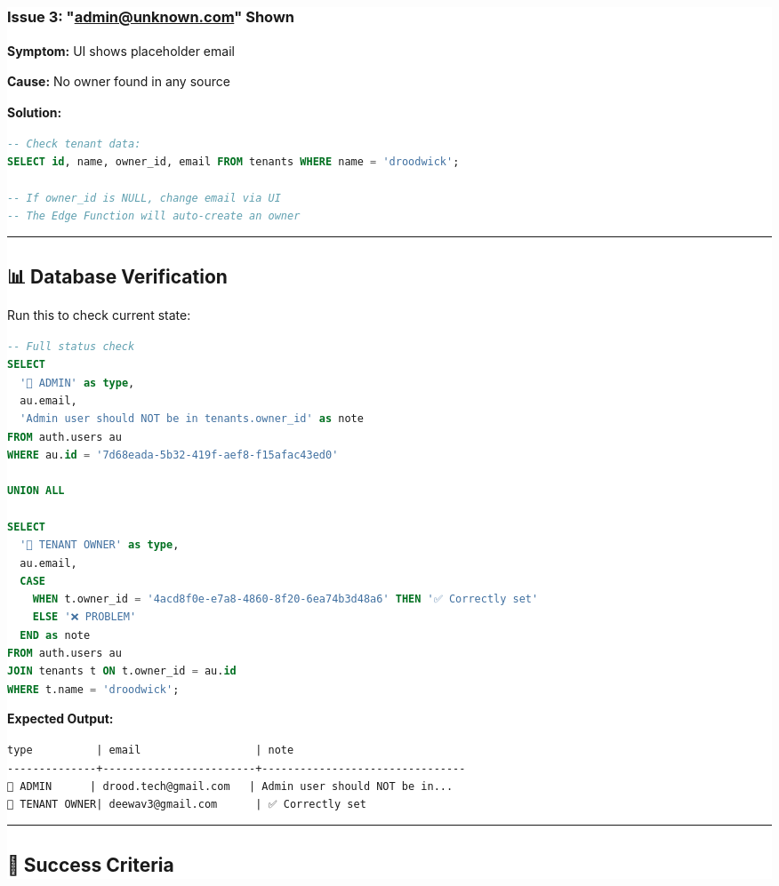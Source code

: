 ### Issue 3: "admin@unknown.com" Shown

**Symptom:** UI shows placeholder email

**Cause:** No owner found in any source

**Solution:**
```sql
-- Check tenant data:
SELECT id, name, owner_id, email FROM tenants WHERE name = 'droodwick';

-- If owner_id is NULL, change email via UI
-- The Edge Function will auto-create an owner
```

---

## 📊 Database Verification

Run this to check current state:

```sql
-- Full status check
SELECT 
  '👤 ADMIN' as type,
  au.email,
  'Admin user should NOT be in tenants.owner_id' as note
FROM auth.users au
WHERE au.id = '7d68eada-5b32-419f-aef8-f15afac43ed0'

UNION ALL

SELECT 
  '🏪 TENANT OWNER' as type,
  au.email,
  CASE 
    WHEN t.owner_id = '4acd8f0e-e7a8-4860-8f20-6ea74b3d48a6' THEN '✅ Correctly set'
    ELSE '❌ PROBLEM'
  END as note
FROM auth.users au
JOIN tenants t ON t.owner_id = au.id
WHERE t.name = 'droodwick';
```

**Expected Output:**
```
type          | email                  | note
--------------+------------------------+--------------------------------
👤 ADMIN      | drood.tech@gmail.com   | Admin user should NOT be in...
🏪 TENANT OWNER| deewav3@gmail.com      | ✅ Correctly set
```

---

## 🎯 Success Criteria
